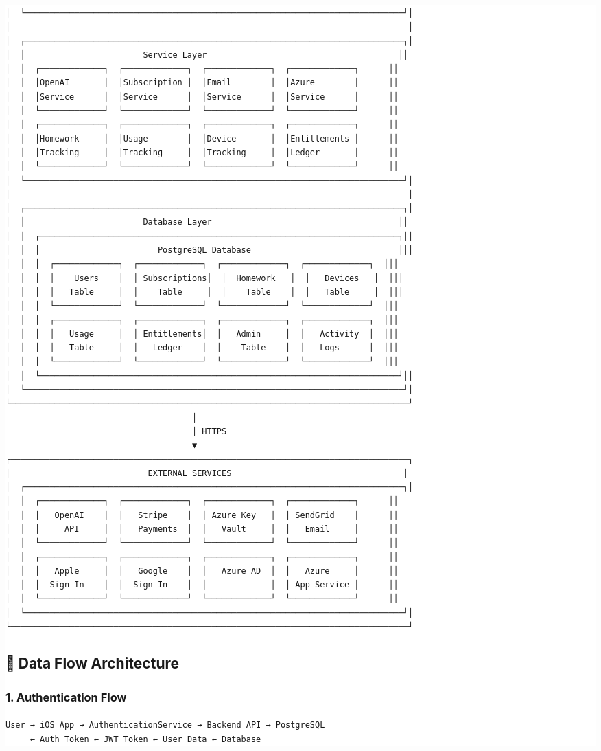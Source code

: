 ```
│  └─────────────────────────────────────────────────────────────────────────────┘│
│                                                                                 │
│  ┌─────────────────────────────────────────────────────────────────────────────┐│
│  │                        Service Layer                                       ││
│  │  ┌─────────────┐  ┌─────────────┐  ┌─────────────┐  ┌─────────────┐      ││
│  │  │OpenAI       │  │Subscription │  │Email        │  │Azure        │      ││
│  │  │Service      │  │Service      │  │Service      │  │Service      │      ││
│  │  └─────────────┘  └─────────────┘  └─────────────┘  └─────────────┘      ││
│  │  ┌─────────────┐  ┌─────────────┐  ┌─────────────┐  ┌─────────────┐      ││
│  │  │Homework     │  │Usage        │  │Device       │  │Entitlements │      ││
│  │  │Tracking     │  │Tracking     │  │Tracking     │  │Ledger       │      ││
│  │  └─────────────┘  └─────────────┘  └─────────────┘  └─────────────┘      ││
│  └─────────────────────────────────────────────────────────────────────────────┘│
│                                                                                 │
│  ┌─────────────────────────────────────────────────────────────────────────────┐│
│  │                        Database Layer                                      ││
│  │  ┌─────────────────────────────────────────────────────────────────────────┐││
│  │  │                        PostgreSQL Database                              │││
│  │  │  ┌─────────────┐  ┌─────────────┐  ┌─────────────┐  ┌─────────────┐  │││
│  │  │  │    Users    │  │ Subscriptions│  │  Homework   │  │   Devices   │  │││
│  │  │  │   Table     │  │    Table     │  │    Table    │  │   Table     │  │││
│  │  │  └─────────────┘  └─────────────┘  └─────────────┘  └─────────────┘  │││
│  │  │  ┌─────────────┐  ┌─────────────┐  ┌─────────────┐  ┌─────────────┐  │││
│  │  │  │   Usage     │  │ Entitlements│  │   Admin     │  │   Activity  │  │││
│  │  │  │   Table     │  │   Ledger    │  │    Table    │  │   Logs      │  │││
│  │  │  └─────────────┘  └─────────────┘  └─────────────┘  └─────────────┘  │││
│  │  └─────────────────────────────────────────────────────────────────────────┘││
│  └─────────────────────────────────────────────────────────────────────────────┘│
└─────────────────────────────────────────────────────────────────────────────────┘
                                      │
                                      │ HTTPS
                                      ▼
┌─────────────────────────────────────────────────────────────────────────────────┐
│                            EXTERNAL SERVICES                                   │
│  ┌─────────────────────────────────────────────────────────────────────────────┐│
│  │  ┌─────────────┐  ┌─────────────┐  ┌─────────────┐  ┌─────────────┐      ││
│  │  │   OpenAI    │  │   Stripe    │  │ Azure Key   │  │ SendGrid    │      ││
│  │  │     API     │  │   Payments  │  │   Vault     │  │   Email     │      ││
│  │  └─────────────┘  └─────────────┘  └─────────────┘  └─────────────┘      ││
│  │  ┌─────────────┐  ┌─────────────┐  ┌─────────────┐  ┌─────────────┐      ││
│  │  │   Apple     │  │   Google    │  │   Azure AD  │  │   Azure     │      ││
│  │  │  Sign-In    │  │  Sign-In    │  │             │  │ App Service │      ││
│  │  └─────────────┘  └─────────────┘  └─────────────┘  └─────────────┘      ││
│  └─────────────────────────────────────────────────────────────────────────────┘│
└─────────────────────────────────────────────────────────────────────────────────┘
```

## 🔄 Data Flow Architecture

### 1. Authentication Flow
```
User → iOS App → AuthenticationService → Backend API → PostgreSQL
     ← Auth Token ← JWT Token ← User Data ← Database
```
